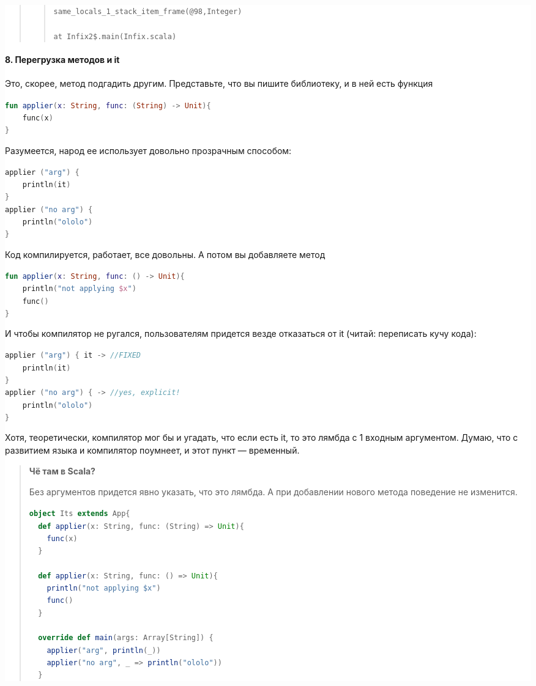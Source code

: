 > >     same_locals_1_stack_item_frame(@98,Integer)
> >
> >     at Infix2$.main(Infix.scala)
> > ```

#### 8. Перегрузка методов и it

Это, скорее, метод подгадить другим. Представьте, что вы пишите библиотеку, и в ней есть функция

```kotlin
fun applier(x: String, func: (String) -> Unit){
    func(x)
}
```

Разумеется, народ ее использует довольно прозрачным способом:

```kotlin
applier ("arg") {
    println(it)
}
applier ("no arg") {
    println("ololo")
}
```

Код компилируется, работает, все довольны. А потом вы добавляете метод

```kotlin
fun applier(x: String, func: () -> Unit){
    println("not applying $x")
    func()
}
```

И чтобы компилятор не ругался, пользователям придется везде отказаться от it (читай: переписать кучу кода):

```kotlin
applier ("arg") { it -> //FIXED
    println(it)
}
applier ("no arg") { -> //yes, explicit!
    println("ololo")
}
```

Хотя, теоретически, компилятор мог бы и угадать, что если есть it, то это лямбда с 1 входным аргументом. Думаю, что с развитием языка и компилятор поумнеет, и этот пункт — временный.

> **Чё там в Scala?**
>
> Без аргументов придется явно указать, что это лямбда. А при добавлении нового метода поведение не изменится.
>
> ```scala
> object Its extends App{
>   def applier(x: String, func: (String) => Unit){
>     func(x)
>   }
>
>   def applier(x: String, func: () => Unit){
>     println("not applying $x")
>     func()
>   }
>
>   override def main(args: Array[String]) {
>     applier("arg", println(_))
>     applier("no arg", _ => println("ololo"))
>   }